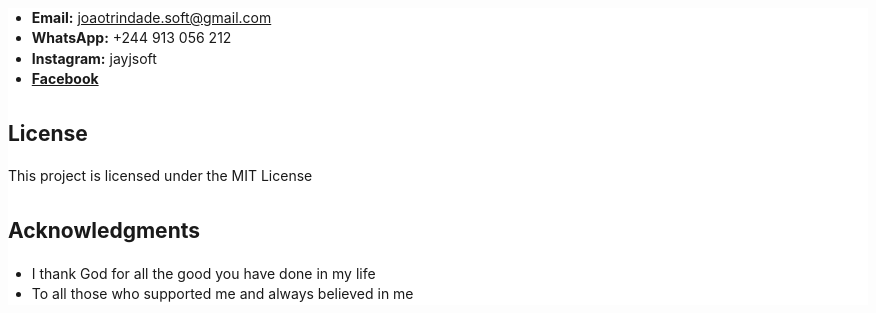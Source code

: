 * **Email:** <joaotrindade.soft@gmail.com>
* **WhatsApp:** +244 913 056 212
* **Instagram:** jayjsoft
* **[Facebook](https://www.facebook.com/jaytrindade.jt)**

## License
This project is licensed under the MIT License

## Acknowledgments
* I thank God for all the good you have done in my life
* To all those who supported me and always believed in me